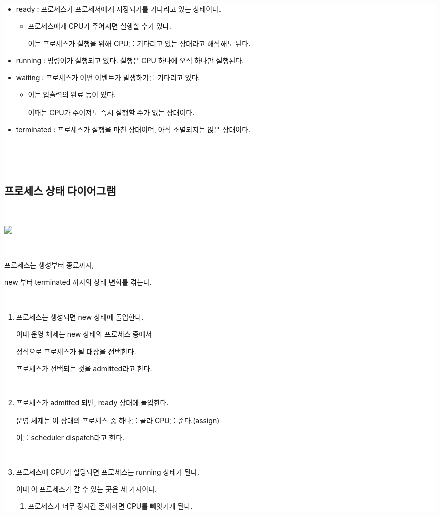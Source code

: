   

* ready : 프로세스가 프로세서에게 지정되기를 기다리고 있는 상태이다.

  - 프로세스에게 CPU가 주어지면 실행할 수가 있다.

    이는 프로세스가 실행을 위해 CPU를 기다리고 있는 상태라고 해석해도 된다.

    

* running : 명령어가 실행되고 있다. 실행은 CPU 하나에 오직 하나만 실행된다.

  

* waiting : 프로세스가 어떤 이벤트가 발생하기를 기다리고 있다.

  - 이는 입출력의 완료 등이 있다.

    이때는 CPU가 주어져도 즉시 실행할 수가 없는 상태이다.

    

* terminated : 프로세스가 실행을 마친 상태이며, 아직 소멸되지는 않은 상태이다.

&nbsp;

&nbsp;

## 프로세스 상태 다이어그램

&nbsp;

<img src="https://user-images.githubusercontent.com/22045424/78554285-d9c71180-7845-11ea-8c96-d454cd434a63.png" width="70%">  

&nbsp;

프로세스는 생성부터 종료까지,

new 부터 terminated 까지의 상태 변화를 겪는다.

&nbsp;

1. 프로세스는 생성되면 new 상태에 돌입한다. 

   이때 운영 체제는 new 상태의 프로세스 중에서 

   정식으로 프로세스가 될 대상을 선택한다.

   프로세스가 선택되는 것을 admitted라고 한다. 

   &nbsp;

2. 프로세스가 admitted 되면, ready 상태에 돌입한다. 

   운영 체제는 이 상태의 프로세스 중 하나를 골라 CPU를 준다.(assign)

   이를 scheduler dispatch라고 한다.

   &nbsp;

3. 프로세스에 CPU가 할당되면 프로세스는 running 상태가 된다.

   이때 이 프로세스가 갈 수 있는 곳은 세 가지이다.

   1. 프로세스가 너무 장시간 존재하면 CPU를 빼앗기게 된다.
